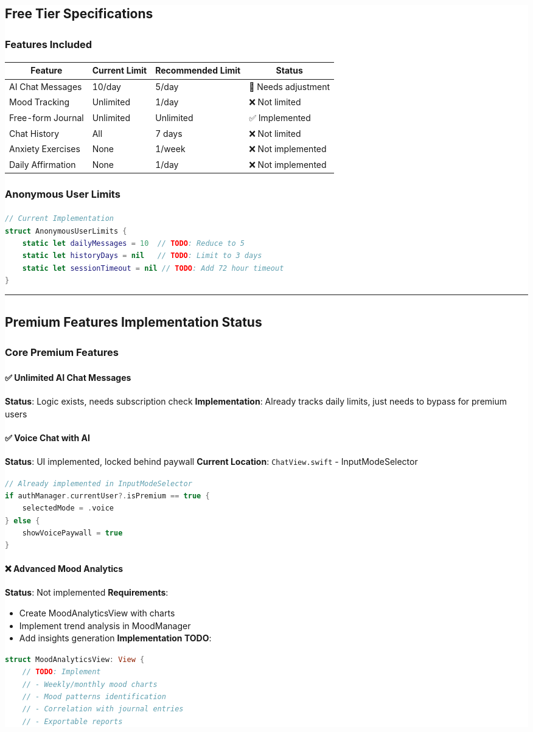 
## Free Tier Specifications

### Features Included
| Feature | Current Limit | Recommended Limit | Status |
|---------|--------------|-------------------|---------|
| AI Chat Messages | 10/day | 5/day | 🚧 Needs adjustment |
| Mood Tracking | Unlimited | 1/day | ❌ Not limited |
| Free-form Journal | Unlimited | Unlimited | ✅ Implemented |
| Chat History | All | 7 days | ❌ Not limited |
| Anxiety Exercises | None | 1/week | ❌ Not implemented |
| Daily Affirmation | None | 1/day | ❌ Not implemented |

### Anonymous User Limits
```swift
// Current Implementation
struct AnonymousUserLimits {
    static let dailyMessages = 10  // TODO: Reduce to 5
    static let historyDays = nil   // TODO: Limit to 3 days
    static let sessionTimeout = nil // TODO: Add 72 hour timeout
}
```

---

## Premium Features Implementation Status

### Core Premium Features

#### ✅ Unlimited AI Chat Messages
**Status**: Logic exists, needs subscription check
**Implementation**: Already tracks daily limits, just needs to bypass for premium users

#### ✅ Voice Chat with AI
**Status**: UI implemented, locked behind paywall
**Current Location**: `ChatView.swift` - InputModeSelector
```swift
// Already implemented in InputModeSelector
if authManager.currentUser?.isPremium == true {
    selectedMode = .voice
} else {
    showVoicePaywall = true
}
```

#### ❌ Advanced Mood Analytics
**Status**: Not implemented
**Requirements**:
- Create MoodAnalyticsView with charts
- Implement trend analysis in MoodManager
- Add insights generation
**Implementation TODO**:
```swift
struct MoodAnalyticsView: View {
    // TODO: Implement
    // - Weekly/monthly mood charts
    // - Mood patterns identification
    // - Correlation with journal entries
    // - Exportable reports
```